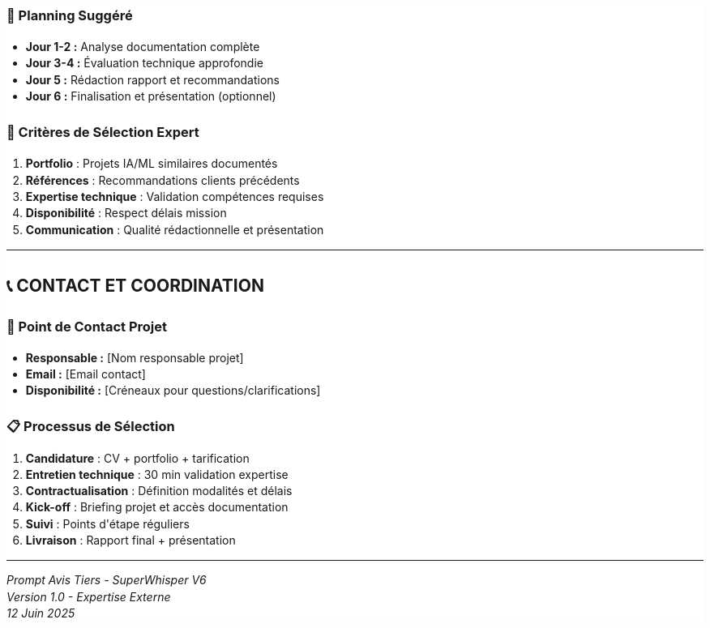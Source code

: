 ### **📅 Planning Suggéré**
- **Jour 1-2 :** Analyse documentation complète
- **Jour 3-4 :** Évaluation technique approfondie
- **Jour 5 :** Rédaction rapport et recommandations
- **Jour 6 :** Finalisation et présentation (optionnel)

### **🎯 Critères de Sélection Expert**
1. **Portfolio** : Projets IA/ML similaires documentés
2. **Références** : Recommandations clients précédents
3. **Expertise technique** : Validation compétences requises
4. **Disponibilité** : Respect délais mission
5. **Communication** : Qualité rédactionnelle et présentation

---

## 📞 **CONTACT ET COORDINATION**

### **🎯 Point de Contact Projet**
- **Responsable :** [Nom responsable projet]
- **Email :** [Email contact]
- **Disponibilité :** [Créneaux pour questions/clarifications]

### **📋 Processus de Sélection**
1. **Candidature** : CV + portfolio + tarification
2. **Entretien technique** : 30 min validation expertise
3. **Contractualisation** : Définition modalités et délais
4. **Kick-off** : Briefing projet et accès documentation
5. **Suivi** : Points d'étape réguliers
6. **Livraison** : Rapport final + présentation

---

*Prompt Avis Tiers - SuperWhisper V6*  
*Version 1.0 - Expertise Externe*  
*12 Juin 2025* 